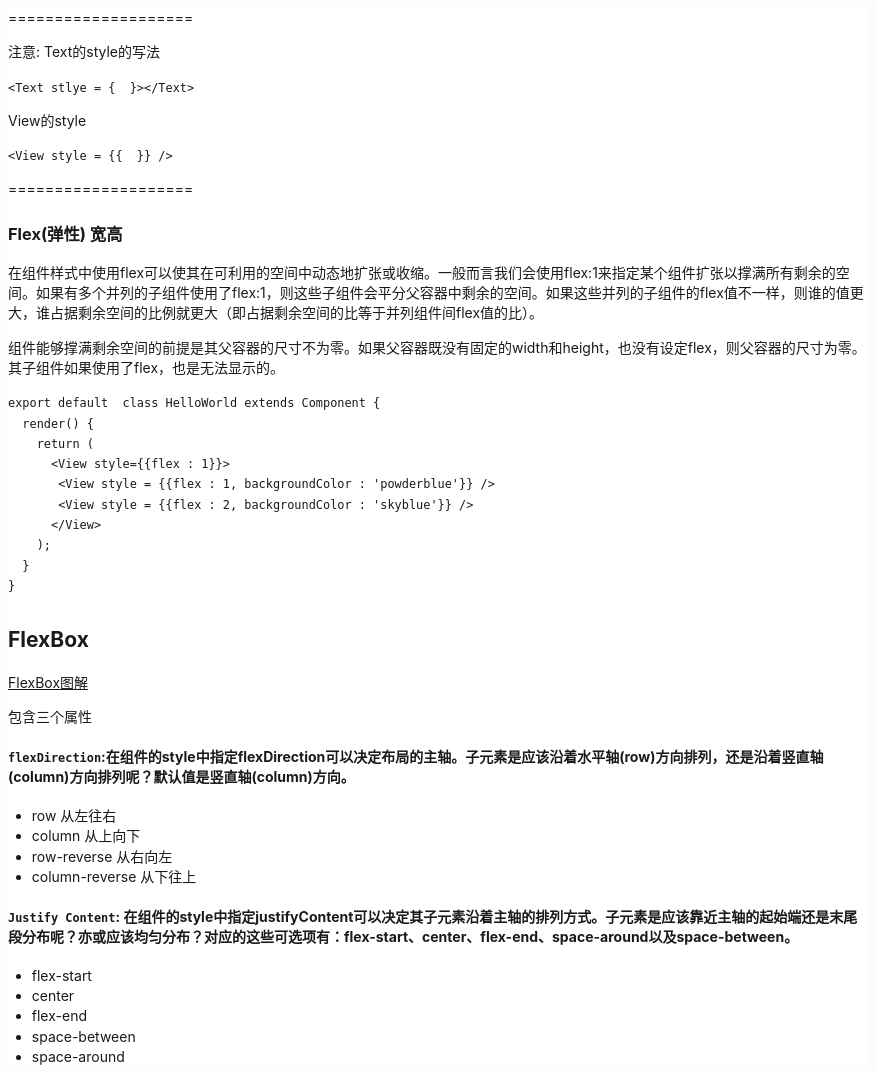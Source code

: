 ====================

注意:
Text的style的写法

```
<Text stlye = {  }></Text>
```

View的style

```
<View style = {{  }} />
```
====================

### Flex(弹性) 宽高
在组件样式中使用flex可以使其在可利用的空间中动态地扩张或收缩。一般而言我们会使用flex:1来指定某个组件扩张以撑满所有剩余的空间。如果有多个并列的子组件使用了flex:1，则这些子组件会平分父容器中剩余的空间。如果这些并列的子组件的flex值不一样，则谁的值更大，谁占据剩余空间的比例就更大（即占据剩余空间的比等于并列组件间flex值的比）。

组件能够撑满剩余空间的前提是其父容器的尺寸不为零。如果父容器既没有固定的width和height，也没有设定flex，则父容器的尺寸为零。其子组件如果使用了flex，也是无法显示的。


```
export default  class HelloWorld extends Component {
  render() {
    return (
      <View style={{flex : 1}}>
       <View style = {{flex : 1, backgroundColor : 'powderblue'}} />
       <View style = {{flex : 2, backgroundColor : 'skyblue'}} />
      </View>
    );
  }
}
```
## FlexBox
[FlexBox图解](http://weibo.com/1712131295/CoRnElNkZ?ref=collection&type=comment#_rnd1501832574927)

包含三个属性

#### `flexDirection`:在组件的style中指定flexDirection可以决定布局的主轴。子元素是应该沿着水平轴(row)方向排列，还是沿着竖直轴(column)方向排列呢？默认值是竖直轴(column)方向。

* row 从左往右
* column 从上向下
* row-reverse 从右向左
* column-reverse 从下往上

#### `Justify Content`: 在组件的style中指定justifyContent可以决定其子元素沿着主轴的排列方式。子元素是应该靠近主轴的起始端还是末尾段分布呢？亦或应该均匀分布？对应的这些可选项有：flex-start、center、flex-end、space-around以及space-between。

* flex-start 
* center
* flex-end 
* space-between
* space-around
